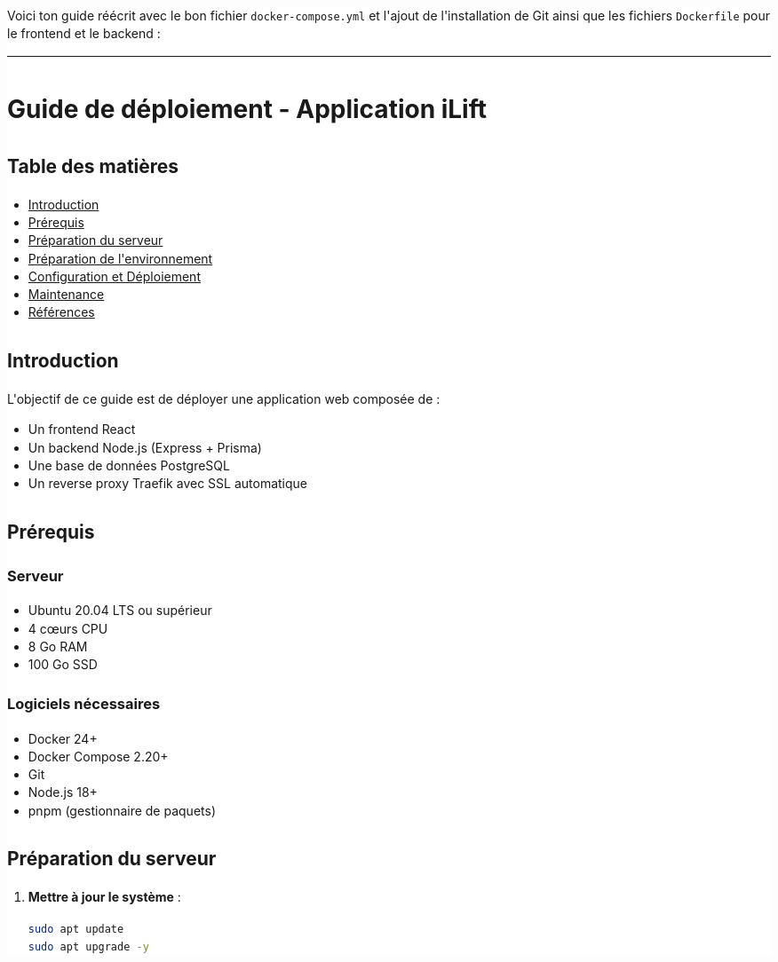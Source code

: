 Voici ton guide réécrit avec le bon fichier `docker-compose.yml` et l'ajout de l'installation de Git ainsi que les fichiers `Dockerfile` pour le frontend et le backend :

---

# Guide de déploiement - Application iLift

## Table des matières

- [Introduction](#introduction)
- [Prérequis](#prérequis)
- [Préparation du serveur](#préparation-du-serveur)
- [Préparation de l'environnement](#préparation-de-lenvironnement)
- [Configuration et Déploiement](#configuration-et-déploiement)
- [Maintenance](#maintenance)
- [Références](#références)

## Introduction

L'objectif de ce guide est de déployer une application web composée de :

- Un frontend React
- Un backend Node.js (Express + Prisma)
- Une base de données PostgreSQL
- Un reverse proxy Traefik avec SSL automatique

## Prérequis

### Serveur

- Ubuntu 20.04 LTS ou supérieur
- 4 cœurs CPU
- 8 Go RAM
- 100 Go SSD

### Logiciels nécessaires

- Docker 24+
- Docker Compose 2.20+
- Git
- Node.js 18+
- pnpm (gestionnaire de paquets)

## Préparation du serveur

1. **Mettre à jour le système** :

   ```bash
   sudo apt update
   sudo apt upgrade -y
   ```

